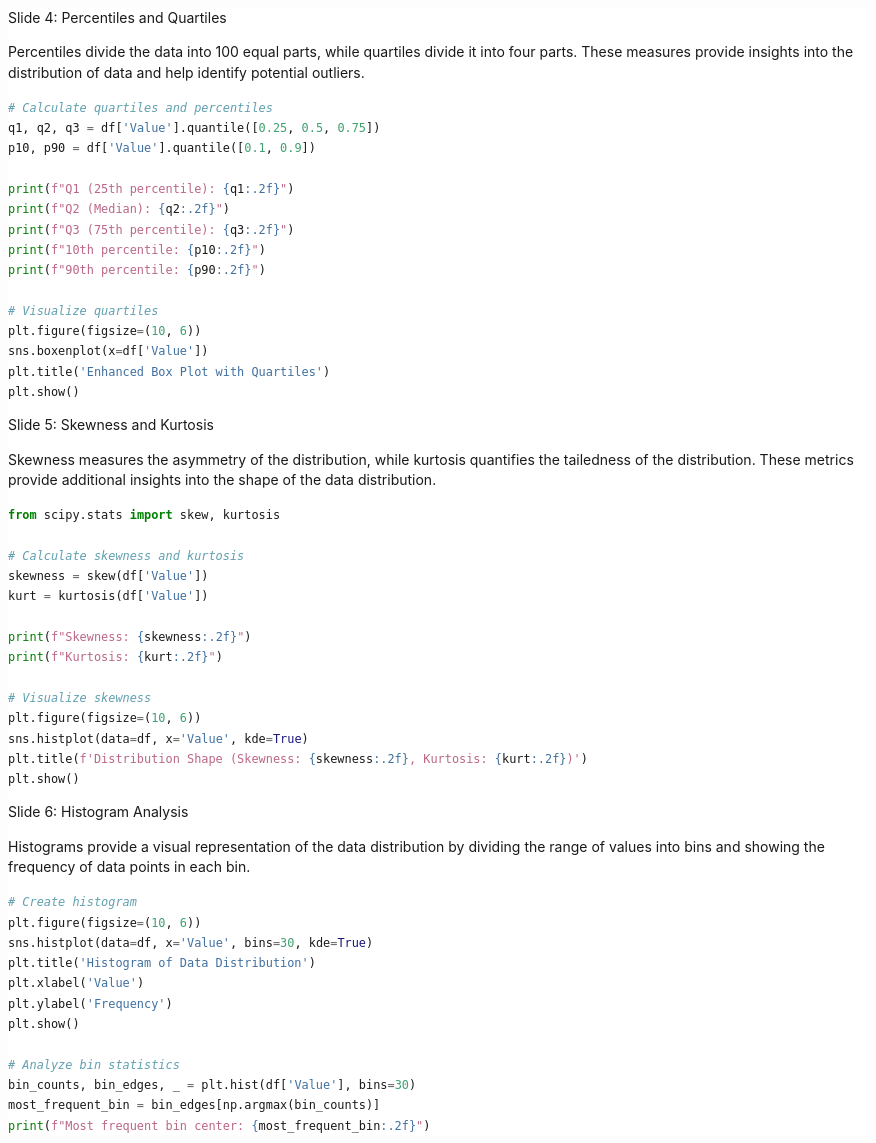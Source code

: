 Slide 4: Percentiles and Quartiles

Percentiles divide the data into 100 equal parts, while quartiles divide it into four parts. These measures provide insights into the distribution of data and help identify potential outliers.

```python
# Calculate quartiles and percentiles
q1, q2, q3 = df['Value'].quantile([0.25, 0.5, 0.75])
p10, p90 = df['Value'].quantile([0.1, 0.9])

print(f"Q1 (25th percentile): {q1:.2f}")
print(f"Q2 (Median): {q2:.2f}")
print(f"Q3 (75th percentile): {q3:.2f}")
print(f"10th percentile: {p10:.2f}")
print(f"90th percentile: {p90:.2f}")

# Visualize quartiles
plt.figure(figsize=(10, 6))
sns.boxenplot(x=df['Value'])
plt.title('Enhanced Box Plot with Quartiles')
plt.show()
```

Slide 5: Skewness and Kurtosis

Skewness measures the asymmetry of the distribution, while kurtosis quantifies the tailedness of the distribution. These metrics provide additional insights into the shape of the data distribution.

```python
from scipy.stats import skew, kurtosis

# Calculate skewness and kurtosis
skewness = skew(df['Value'])
kurt = kurtosis(df['Value'])

print(f"Skewness: {skewness:.2f}")
print(f"Kurtosis: {kurt:.2f}")

# Visualize skewness
plt.figure(figsize=(10, 6))
sns.histplot(data=df, x='Value', kde=True)
plt.title(f'Distribution Shape (Skewness: {skewness:.2f}, Kurtosis: {kurt:.2f})')
plt.show()
```

Slide 6: Histogram Analysis

Histograms provide a visual representation of the data distribution by dividing the range of values into bins and showing the frequency of data points in each bin.

```python
# Create histogram
plt.figure(figsize=(10, 6))
sns.histplot(data=df, x='Value', bins=30, kde=True)
plt.title('Histogram of Data Distribution')
plt.xlabel('Value')
plt.ylabel('Frequency')
plt.show()

# Analyze bin statistics
bin_counts, bin_edges, _ = plt.hist(df['Value'], bins=30)
most_frequent_bin = bin_edges[np.argmax(bin_counts)]
print(f"Most frequent bin center: {most_frequent_bin:.2f}")
```

